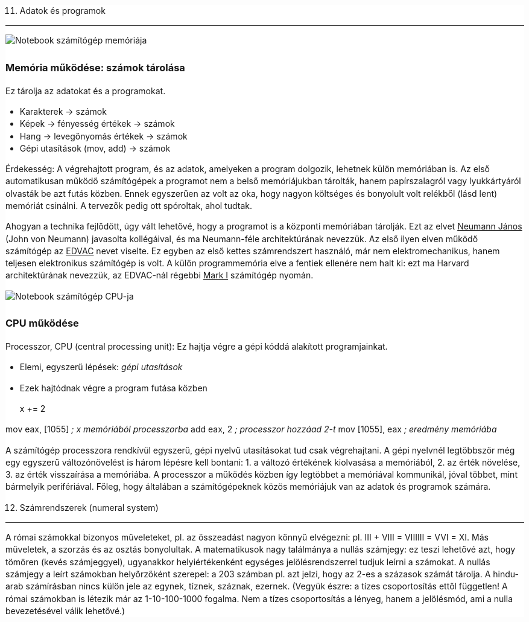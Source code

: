 11. Adatok és programok[](#11)
------------------------------

![Notebook számítógép memóriája](notebookmemory.jpg)

### Memória működése: számok tárolása

Ez tárolja az adatokat és a programokat.

*   Karakterek → számok
*   Képek → fényesség értékek → számok
*   Hang → levegőnyomás értékek → számok
*   Gépi utasítások (mov, add) → számok

Érdekesség: A végrehajtott program, és az adatok, amelyeken a program dolgozik, lehetnek külön memóriában is. Az első automatikusan működő számítógépek a programot nem a belső memóriájukban tárolták, hanem papírszalagról vagy lyukkártyáról olvasták be azt futás közben. Ennek egyszerűen az volt az oka, hogy nagyon költséges és bonyolult volt relékből (lásd lent) memóriát csinálni. A tervezők pedig ott spóroltak, ahol tudtak.

Ahogyan a technika fejlődött, úgy vált lehetővé, hogy a programot is a központi memóriában tárolják. Ezt az elvet [Neumann János](http://en.wikipedia.org/wiki/John_von_Neumann) (John von Neumann) javasolta kollégáival, és ma Neumann-féle architektúrának nevezzük. Az első ilyen elven működő számítógép az [EDVAC](http://en.wikipedia.org/wiki/EDVAC) nevet viselte. Ez egyben az első kettes számrendszert használó, már nem elektromechanikus, hanem teljesen elektronikus számítógép is volt. A külön programmemória elve a fentiek ellenére nem halt ki: ezt ma Harvard architektúrának nevezzük, az EDVAC-nál régebbi [Mark I](http://en.wikipedia.org/wiki/Harvard_Mark_1) számítógép nyomán.

![Notebook számítógép CPU-ja](notebookcpu.jpg)

### CPU működése

Processzor, CPU (central processing unit): Ez hajtja végre a gépi kóddá alakított programjainkat.

*   Elemi, egyszerű lépések: _gépi utasítások_
*   Ezek hajtódnak végre a program futása közben

    x += 2
    

mov  eax, \[1055\]  _; x memóriából processzorba_
add  eax, 2       _; processzor hozzáad 2-t_
mov  \[1055\], eax  _; eredmény memóriába_

A számítógép processzora rendkívül egyszerű, gépi nyelvű utasításokat tud csak végrehajtani. A gépi nyelvnél legtöbbször még egy egyszerű változónövelést is három lépésre kell bontani: 1. a változó értékének kiolvasása a memóriából, 2. az érték növelése, 3. az érték visszaírása a memóriába. A processzor a működés közben így legtöbbet a memóriával kommunikál, jóval többet, mint bármelyik perifériával. Főleg, hogy általában a számítógépeknek közös memóriájuk van az adatok és programok számára.

12. Számrendszerek (numeral system)[](#12)
------------------------------------------

A római számokkal bizonyos műveleteket, pl. az összeadást nagyon könnyű elvégezni: pl. III + VIII = VIIIIII = VVI = XI. Más műveletek, a szorzás és az osztás bonyolultak. A matematikusok nagy találmánya a nullás számjegy: ez teszi lehetővé azt, hogy tömören (kevés számjeggyel), ugyanakkor helyiértékenként egységes jelölésrendszerrel tudjuk leírni a számokat. A nullás számjegy a leírt számokban helyőrzőként szerepel: a 203 számban pl. azt jelzi, hogy az 2-es a százasok számát tárolja. A hindu-arab számírásban nincs külön jele az egynek, tíznek, száznak, ezernek. (Vegyük észre: a tízes csoportosítás ettől független! A római számokban is létezik már az 1-10-100-1000 fogalma. Nem a tízes csoportosítás a lényeg, hanem a jelölésmód, ami a nulla bevezetésével válik lehetővé.)
